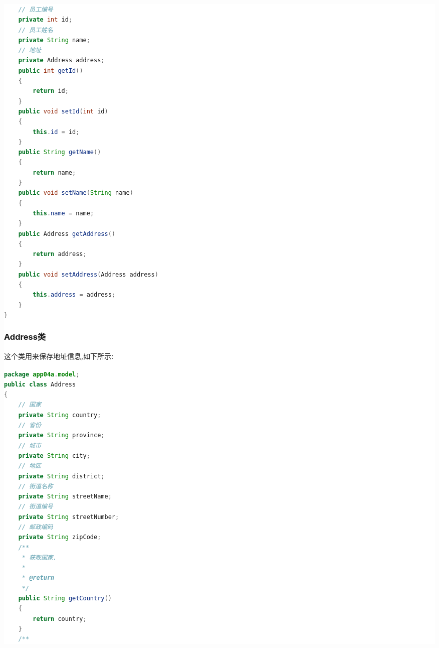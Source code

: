 ```java
    // 员工编号
    private int id;
    // 员工姓名
    private String name;
    // 地址
    private Address address;
    public int getId()
    {
        return id;
    }
    public void setId(int id)
    {
        this.id = id;
    }
    public String getName()
    {
        return name;
    }
    public void setName(String name)
    {
        this.name = name;
    }
    public Address getAddress()
    {
        return address;
    }
    public void setAddress(Address address)
    {
        this.address = address;
    }
}
```
### Address类 ###
这个类用来保存地址信息,如下所示:
```java
package app04a.model;
public class Address
{
    // 国家
    private String country;
    // 省份
    private String province;
    // 城市
    private String city;
    // 地区
    private String district;
    // 街道名称
    private String streetName;
    // 街道编号
    private String streetNumber;
    // 邮政编码
    private String zipCode;
    /**
     * 获取国家.
     * 
     * @return
     */
    public String getCountry()
    {
        return country;
    }
    /**
```